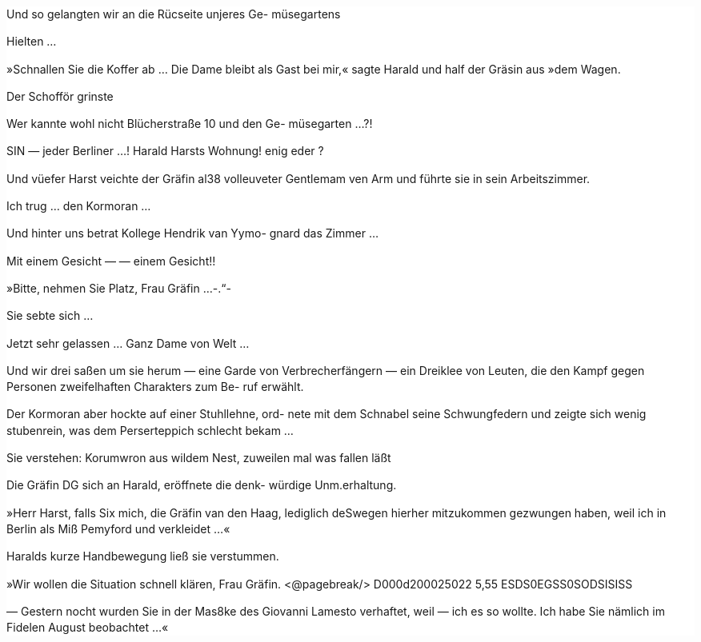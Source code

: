 Und so gelangten wir an die Rücseite unjeres Ge-
müsegartens

Hielten …

»Schnallen Sie die Koffer ab … Die Dame bleibt
als Gast bei mir,« sagte Harald und half der Gräsin aus
»dem Wagen.

Der Schofför grinste

Wer kannte wohl nicht Blücherstraße 10 und den Ge-
müsegarten …?!

SIN — jeder Berliner …! Harald Harsts Wohnung!
enig eder ?

Und vüefer Harst veichte der Gräfin al38 volleuveter
Gentlemam ven Arm und führte sie in sein Arbeitszimmer.

Ich trug … den Kormoran …

Und hinter uns betrat Kollege Hendrik van Yymo-
gnard das Zimmer …

Mit einem Gesicht — — einem Gesicht!!

»Bitte, nehmen Sie Platz, Frau Gräfin …-.“-

Sie sebte sich …

Jetzt sehr gelassen … Ganz Dame von Welt …

Und wir drei saßen um sie herum — eine Garde von
Verbrecherfängern — ein Dreiklee von Leuten, die den
Kampf gegen Personen zweifelhaften Charakters zum Be-
ruf erwählt.

Der Kormoran aber hockte auf einer Stuhllehne, ord-
nete mit dem Schnabel seine Schwungfedern und zeigte sich
wenig stubenrein, was dem Perserteppich schlecht bekam …

Sie verstehen: Korumwron aus wildem Nest, zuweilen
mal was fallen läßt

Die Gräfin DG sich an Harald, eröffnete die denk-
würdige Unm.erhaltung.

»Herr Harst, falls Six mich, die Gräfin van den Haag,
lediglich deSwegen hierher mitzukommen gezwungen haben,
weil ich in Berlin als Miß Pemyford und verkleidet …«

Haralds kurze Handbewegung ließ sie verstummen.

»Wir wollen die Situation schnell klären, Frau Gräfin.
<@pagebreak/>
D000d200025022 5,55 ESDS0EGSS0SODSISISS

— Gestern nocht wurden Sie in der Mas8ke des Giovanni
Lamesto verhaftet, weil — ich es so wollte. Ich habe Sie
nämlich im Fidelen August beobachtet …«
